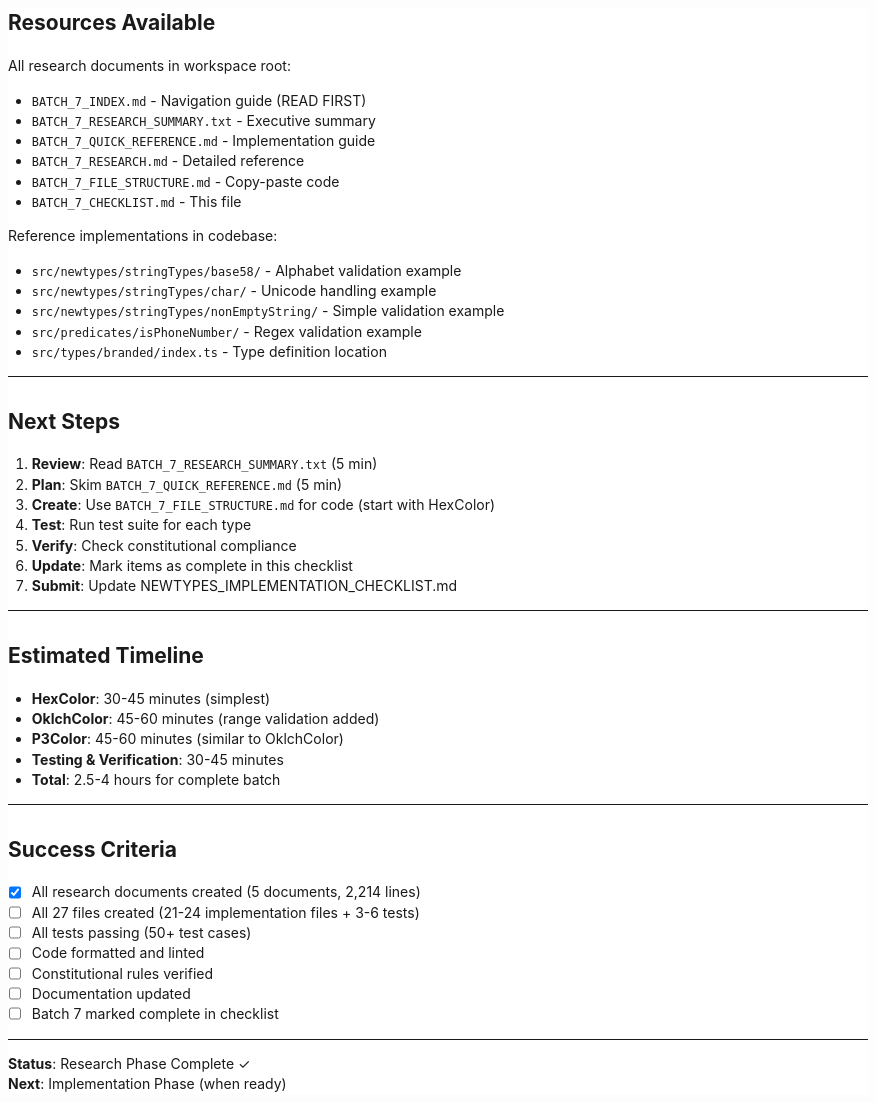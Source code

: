 
## Resources Available

All research documents in workspace root:
- `BATCH_7_INDEX.md` - Navigation guide (READ FIRST)
- `BATCH_7_RESEARCH_SUMMARY.txt` - Executive summary
- `BATCH_7_QUICK_REFERENCE.md` - Implementation guide
- `BATCH_7_RESEARCH.md` - Detailed reference
- `BATCH_7_FILE_STRUCTURE.md` - Copy-paste code
- `BATCH_7_CHECKLIST.md` - This file

Reference implementations in codebase:
- `src/newtypes/stringTypes/base58/` - Alphabet validation example
- `src/newtypes/stringTypes/char/` - Unicode handling example
- `src/newtypes/stringTypes/nonEmptyString/` - Simple validation example
- `src/predicates/isPhoneNumber/` - Regex validation example
- `src/types/branded/index.ts` - Type definition location

---

## Next Steps

1. **Review**: Read `BATCH_7_RESEARCH_SUMMARY.txt` (5 min)
2. **Plan**: Skim `BATCH_7_QUICK_REFERENCE.md` (5 min)
3. **Create**: Use `BATCH_7_FILE_STRUCTURE.md` for code (start with HexColor)
4. **Test**: Run test suite for each type
5. **Verify**: Check constitutional compliance
6. **Update**: Mark items as complete in this checklist
7. **Submit**: Update NEWTYPES_IMPLEMENTATION_CHECKLIST.md

---

## Estimated Timeline

- **HexColor**: 30-45 minutes (simplest)
- **OklchColor**: 45-60 minutes (range validation added)
- **P3Color**: 45-60 minutes (similar to OklchColor)
- **Testing & Verification**: 30-45 minutes
- **Total**: 2.5-4 hours for complete batch

---

## Success Criteria

- [x] All research documents created (5 documents, 2,214 lines)
- [ ] All 27 files created (21-24 implementation files + 3-6 tests)
- [ ] All tests passing (50+ test cases)
- [ ] Code formatted and linted
- [ ] Constitutional rules verified
- [ ] Documentation updated
- [ ] Batch 7 marked complete in checklist

---

**Status**: Research Phase Complete ✓  
**Next**: Implementation Phase (when ready)

